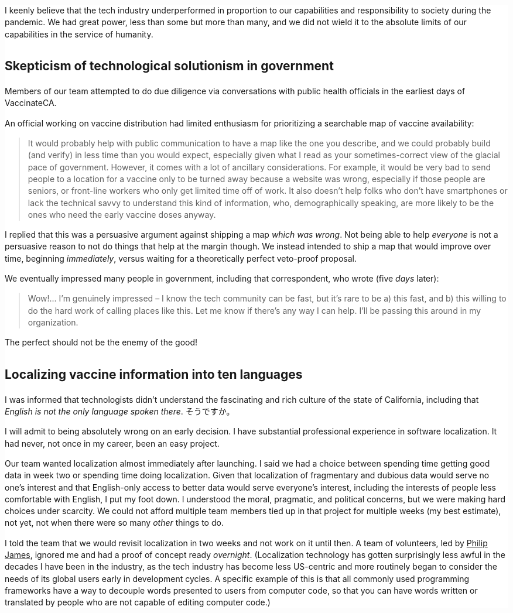 I keenly believe that the tech industry underperformed in proportion to our capabilities and responsibility to society during the pandemic. We had great power, less than some but more than many, and we did not wield it to the absolute limits of our capabilities in the service of humanity.

## Skepticism of technological solutionism in government

Members of our team attempted to do due diligence via conversations with public health officials in the earliest days of VaccinateCA.

An official working on vaccine distribution had limited enthusiasm for prioritizing a searchable map of vaccine availability:

> It would probably help with public communication to have a map like the one you describe, and we could probably build (and verify) in less time than you would expect, especially given what I read as your sometimes-correct view of the glacial pace of government. However, it comes with a lot of ancillary considerations. For example, it would be very bad to send people to a location for a vaccine only to be turned away because a website was wrong, especially if those people are seniors, or front-line workers who only get limited time off of work. It also doesn’t help folks who don’t have smartphones or lack the technical savvy to understand this kind of information, who, demographically speaking, are more likely to be the ones who need the early vaccine doses anyway.

I replied that this was a persuasive argument against shipping a map _which was wrong_. Not being able to help _everyone_ is not a persuasive reason to not do things that help at the margin though. We instead intended to ship a map that would improve over time, beginning _immediately_, versus waiting for a theoretically perfect veto-proof proposal.

We eventually impressed many people in government, including that correspondent, who wrote (five _days_ later):

> Wow!... I’m genuinely impressed – I know the tech community can be fast, but it’s rare to be a) this fast, and b) this willing to do the hard work of calling places like this. Let me know if there’s any way I can help. I’ll be passing this around in my organization.

The perfect should not be the enemy of the good!

## Localizing vaccine information into ten languages

I was informed that technologists didn’t understand the fascinating and rich culture of the state of California, including that _English is not the only language spoken there_. そうですか。

I will admit to being absolutely wrong on an early decision. I have substantial professional experience in software localization. It had never, not once in my career, been an easy project.

Our team wanted localization almost immediately after launching. I said we had a choice between spending time getting good data in week two or spending time doing localization. Given that localization of fragmentary and dubious data would serve no one’s interest and that English-only access to better data would serve everyone’s interest, including the interests of people less comfortable with English, I put my foot down. I understood the moral, pragmatic, and political concerns, but we were making hard choices under scarcity. We could not afford multiple team members tied up in that project for multiple weeks (my best estimate), not yet, not when there were so many _other_ things to do.

I told the team that we would revisit localization in two weeks and not work on it until then. A team of volunteers, led by [Philip James](https://twitter.com/phildini), ignored me and had a proof of concept ready _overnight_. (Localization technology has gotten surprisingly less awful in the decades I have been in the industry, as the tech industry has become less US-centric and more routinely began to consider the needs of its global users early in development cycles. A specific example of this is that all commonly used programming frameworks have a way to decouple words presented to users from computer code, so that you can have words written or translated by people who are not capable of editing computer code.)
